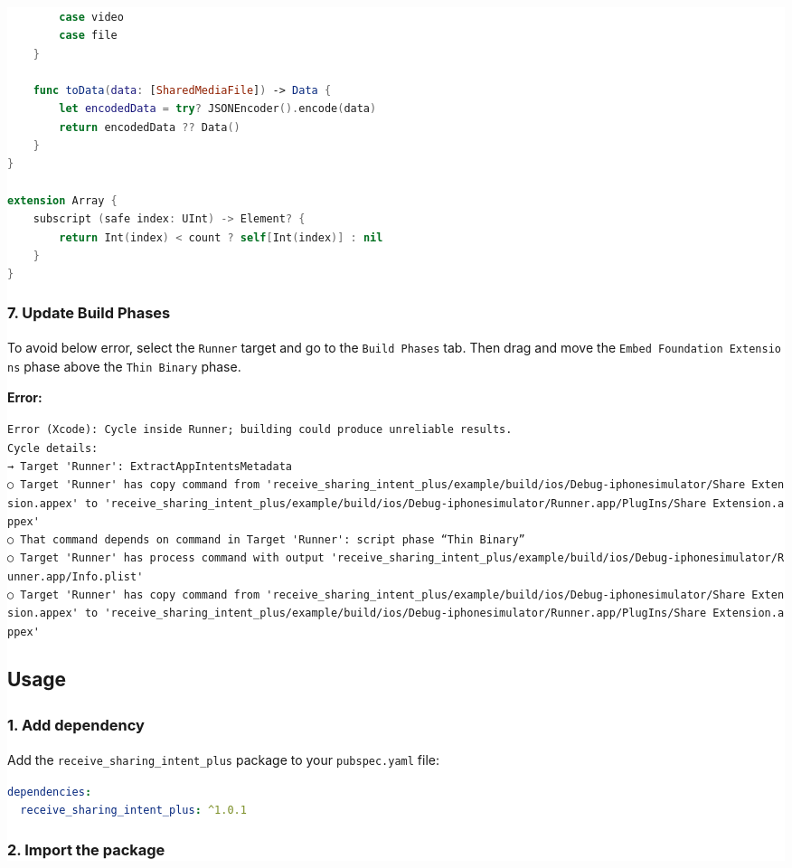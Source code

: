 ```swift
        case video
        case file
    }

    func toData(data: [SharedMediaFile]) -> Data {
        let encodedData = try? JSONEncoder().encode(data)
        return encodedData ?? Data()
    }
}

extension Array {
    subscript (safe index: UInt) -> Element? {
        return Int(index) < count ? self[Int(index)] : nil
    }
}

```

### 7. Update Build Phases

To avoid below error, select the `Runner` target and go to the `Build Phases`
tab. Then drag and move the `Embed Foundation Extensions` phase above the
`Thin Binary` phase.

**Error:**

```
Error (Xcode): Cycle inside Runner; building could produce unreliable results.
Cycle details:
→ Target 'Runner': ExtractAppIntentsMetadata
○ Target 'Runner' has copy command from 'receive_sharing_intent_plus/example/build/ios/Debug-iphonesimulator/Share Extension.appex' to 'receive_sharing_intent_plus/example/build/ios/Debug-iphonesimulator/Runner.app/PlugIns/Share Extension.appex'
○ That command depends on command in Target 'Runner': script phase “Thin Binary”
○ Target 'Runner' has process command with output 'receive_sharing_intent_plus/example/build/ios/Debug-iphonesimulator/Runner.app/Info.plist'
○ Target 'Runner' has copy command from 'receive_sharing_intent_plus/example/build/ios/Debug-iphonesimulator/Share Extension.appex' to 'receive_sharing_intent_plus/example/build/ios/Debug-iphonesimulator/Runner.app/PlugIns/Share Extension.appex'
```

## Usage

### 1. Add dependency

Add the `receive_sharing_intent_plus` package to your `pubspec.yaml` file:

```yaml
dependencies:
  receive_sharing_intent_plus: ^1.0.1
```

### 2. Import the package


[package_svg]: https://img.shields.io/pub/v/receive_sharing_intent_plus.svg?color=blueviolet
[license_svg]: https://img.shields.io/github/license/OutdatedGuy/receive_sharing_intent_plus.svg?color=purple
[issues_svg]: https://img.shields.io/github/issues/OutdatedGuy/receive_sharing_intent_plus.svg
[issues_closed_svg]: https://img.shields.io/github/issues-closed/OutdatedGuy/receive_sharing_intent_plus.svg?color=green
[Android App Links]: https://docs.flutter.dev/cookbook/navigation/set-up-app-links
[iOS Universal Links]: https://docs.flutter.dev/cookbook/navigation/set-up-universal-links
[Android Demo]: https://github.com/OutdatedGuy/receive_sharing_intent_plus/assets/74326345/fe8acb70-b8b9-42a2-9053-15cec38495ab
[iOS Demo]: https://github.com/OutdatedGuy/receive_sharing_intent_plus/assets/74326345/54f02244-e67f-48e3-bdad-bf61111c0e1a
[package]: https://pub.dev/packages/receive_sharing_intent_plus
[issues]: https://github.com/OutdatedGuy/receive_sharing_intent_plus/issues
[issues_closed]: https://github.com/OutdatedGuy/receive_sharing_intent_plus/issues?q=is%3Aissue+is%3Aclosed
[receive_sharing_intent]: https://github.com/KasemJaffer/receive_sharing_intent